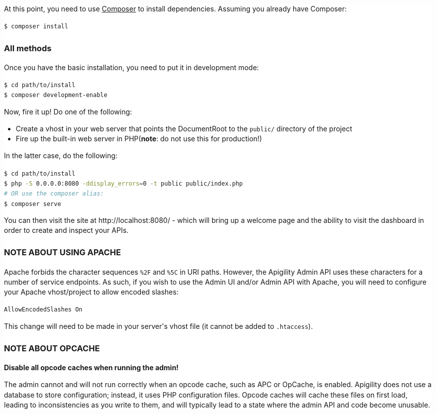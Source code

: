 At this point, you need to use [Composer](https://getcomposer.org/) to install
dependencies. Assuming you already have Composer:

```bash
$ composer install
```

### All methods

Once you have the basic installation, you need to put it in development mode:

```bash
$ cd path/to/install
$ composer development-enable
```

Now, fire it up! Do one of the following:

- Create a vhost in your web server that points the DocumentRoot to the
  `public/` directory of the project
- Fire up the built-in web server in PHP(**note**: do not use this for
  production!)

In the latter case, do the following:

```bash
$ cd path/to/install
$ php -S 0.0.0.0:8080 -ddisplay_errors=0 -t public public/index.php
# OR use the composer alias:
$ composer serve
```

You can then visit the site at http://localhost:8080/ - which will bring up a
welcome page and the ability to visit the dashboard in order to create and
inspect your APIs.

### NOTE ABOUT USING APACHE

Apache forbids the character sequences `%2F` and `%5C` in URI paths. However, the Apigility Admin
API uses these characters for a number of service endpoints. As such, if you wish to use the
Admin UI and/or Admin API with Apache, you will need to configure your Apache vhost/project to
allow encoded slashes:

```apacheconf
AllowEncodedSlashes On
```

This change will need to be made in your server's vhost file (it cannot be added to `.htaccess`).

### NOTE ABOUT OPCACHE

**Disable all opcode caches when running the admin!**

The admin cannot and will not run correctly when an opcode cache, such as APC or
OpCache, is enabled. Apigility does not use a database to store configuration;
instead, it uses PHP configuration files. Opcode caches will cache these files
on first load, leading to inconsistencies as you write to them, and will
typically lead to a state where the admin API and code become unusable.

